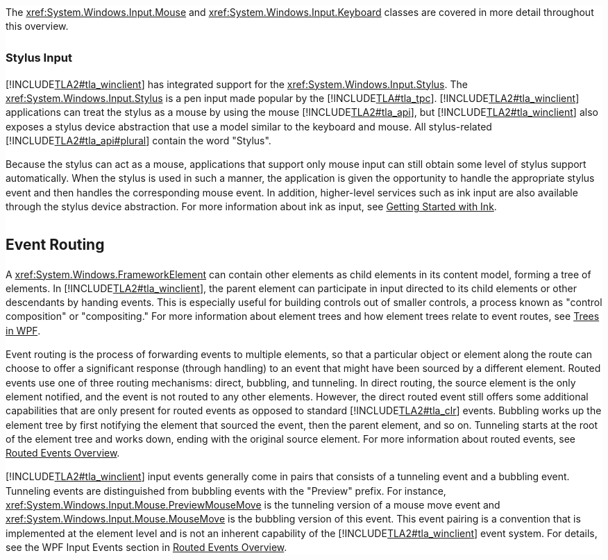  The <xref:System.Windows.Input.Mouse> and <xref:System.Windows.Input.Keyboard> classes are covered in more detail throughout this overview.  
  
### Stylus Input  
 [!INCLUDE[TLA2#tla_winclient](../../../../includes/tla2sharptla-winclient-md.md)] has integrated support for the <xref:System.Windows.Input.Stylus>.  The <xref:System.Windows.Input.Stylus> is a pen input made popular by the [!INCLUDE[TLA#tla_tpc](../../../../includes/tlasharptla-tpc-md.md)].  [!INCLUDE[TLA2#tla_winclient](../../../../includes/tla2sharptla-winclient-md.md)] applications can treat the stylus as a mouse by using the mouse [!INCLUDE[TLA2#tla_api](../../../../includes/tla2sharptla-api-md.md)], but [!INCLUDE[TLA2#tla_winclient](../../../../includes/tla2sharptla-winclient-md.md)] also exposes a stylus device abstraction that use a model similar to the keyboard and mouse.  All stylus-related [!INCLUDE[TLA2#tla_api#plural](../../../../includes/tla2sharptla-apisharpplural-md.md)] contain the word "Stylus".  
  
 Because the stylus can act as a mouse, applications that support only mouse input can still obtain some level of stylus support automatically. When the stylus is used in such a manner, the application is given the opportunity to handle the appropriate stylus event and then handles the corresponding mouse event. In addition, higher-level services such as ink input are also available through the stylus device abstraction.  For more information about ink as input, see [Getting Started with Ink](../../../../docs/framework/wpf/advanced/getting-started-with-ink.md).  
  
<a name="event_routing"></a>   
## Event Routing  
 A <xref:System.Windows.FrameworkElement> can contain other elements as child elements in its content model, forming a tree of elements.  In [!INCLUDE[TLA2#tla_winclient](../../../../includes/tla2sharptla-winclient-md.md)], the parent element can participate in input directed to its child elements or other descendants by handing events. This is especially useful for building controls out of smaller controls, a process known as "control composition" or "compositing." For more information about element trees and how element trees relate to event routes, see [Trees in WPF](../../../../docs/framework/wpf/advanced/trees-in-wpf.md).  
  
 Event routing is the process of forwarding events to multiple elements, so that a particular object or element along the route can choose to offer a significant response (through handling) to an event that might have been sourced by a different element.  Routed events use one of three routing mechanisms: direct, bubbling, and tunneling.  In direct routing, the source element is the only element notified, and the event is not routed to any other elements. However, the direct routed event still offers some additional capabilities that are only present for routed events as opposed to standard [!INCLUDE[TLA2#tla_clr](../../../../includes/tla2sharptla-clr-md.md)] events. Bubbling works up the element tree by first notifying the element that sourced the event, then the parent element, and so on.  Tunneling starts at the root of the element tree and works down, ending with the original source element.  For more information about routed events, see [Routed Events Overview](../../../../docs/framework/wpf/advanced/routed-events-overview.md).  
  
 [!INCLUDE[TLA2#tla_winclient](../../../../includes/tla2sharptla-winclient-md.md)] input events generally come in pairs that consists of a tunneling event and a bubbling event.  Tunneling events are distinguished from bubbling events with the "Preview" prefix.  For instance, <xref:System.Windows.Input.Mouse.PreviewMouseMove> is the tunneling version of a mouse move event and <xref:System.Windows.Input.Mouse.MouseMove> is the bubbling version of this event. This event pairing is a convention that is implemented at the element level and is not an inherent capability of the [!INCLUDE[TLA2#tla_winclient](../../../../includes/tla2sharptla-winclient-md.md)] event system. For details, see the WPF Input Events section in [Routed Events Overview](../../../../docs/framework/wpf/advanced/routed-events-overview.md).  
  